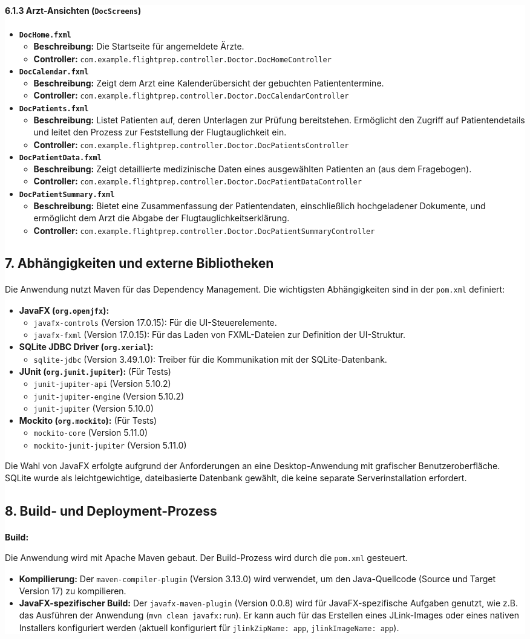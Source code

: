 #### 6.1.3 Arzt-Ansichten (`DocScreens`)

*   **`DocHome.fxml`**
    *   **Beschreibung:** Die Startseite für angemeldete Ärzte.
    *   **Controller:** `com.example.flightprep.controller.Doctor.DocHomeController`
*   **`DocCalendar.fxml`**
    *   **Beschreibung:** Zeigt dem Arzt eine Kalenderübersicht der gebuchten Patiententermine.
    *   **Controller:** `com.example.flightprep.controller.Doctor.DocCalendarController`
*   **`DocPatients.fxml`**
    *   **Beschreibung:** Listet Patienten auf, deren Unterlagen zur Prüfung bereitstehen. Ermöglicht den Zugriff auf Patientendetails und leitet den Prozess zur Feststellung der Flugtauglichkeit ein.
    *   **Controller:** `com.example.flightprep.controller.Doctor.DocPatientsController`
*   **`DocPatientData.fxml`**
    *   **Beschreibung:** Zeigt detaillierte medizinische Daten eines ausgewählten Patienten an (aus dem Fragebogen).
    *   **Controller:** `com.example.flightprep.controller.Doctor.DocPatientDataController`
*   **`DocPatientSummary.fxml`**
    *   **Beschreibung:** Bietet eine Zusammenfassung der Patientendaten, einschließlich hochgeladener Dokumente, und ermöglicht dem Arzt die Abgabe der Flugtauglichkeitserklärung.
    *   **Controller:** `com.example.flightprep.controller.Doctor.DocPatientSummaryController`

## 7. Abhängigkeiten und externe Bibliotheken

Die Anwendung nutzt Maven für das Dependency Management. Die wichtigsten Abhängigkeiten sind in der `pom.xml` definiert:

*   **JavaFX (`org.openjfx`):**
    *   `javafx-controls` (Version 17.0.15): Für die UI-Steuerelemente.
    *   `javafx-fxml` (Version 17.0.15): Für das Laden von FXML-Dateien zur Definition der UI-Struktur.
*   **SQLite JDBC Driver (`org.xerial`):**
    *   `sqlite-jdbc` (Version 3.49.1.0): Treiber für die Kommunikation mit der SQLite-Datenbank.
*   **JUnit (`org.junit.jupiter`):** (Für Tests)
    *   `junit-jupiter-api` (Version 5.10.2)
    *   `junit-jupiter-engine` (Version 5.10.2)
    *   `junit-jupiter` (Version 5.10.0)
*   **Mockito (`org.mockito`):** (Für Tests)
    *   `mockito-core` (Version 5.11.0)
    *   `mockito-junit-jupiter` (Version 5.11.0)

Die Wahl von JavaFX erfolgte aufgrund der Anforderungen an eine Desktop-Anwendung mit grafischer Benutzeroberfläche. SQLite wurde als leichtgewichtige, dateibasierte Datenbank gewählt, die keine separate Serverinstallation erfordert.

## 8. Build- und Deployment-Prozess

**Build:**

Die Anwendung wird mit Apache Maven gebaut. Der Build-Prozess wird durch die `pom.xml` gesteuert.

*   **Kompilierung:** Der `maven-compiler-plugin` (Version 3.13.0) wird verwendet, um den Java-Quellcode (Source und Target Version 17) zu kompilieren.
*   **JavaFX-spezifischer Build:** Der `javafx-maven-plugin` (Version 0.0.8) wird für JavaFX-spezifische Aufgaben genutzt, wie z.B. das Ausführen der Anwendung (`mvn clean javafx:run`). Er kann auch für das Erstellen eines JLink-Images oder eines nativen Installers konfiguriert werden (aktuell konfiguriert für `jlinkZipName: app`, `jlinkImageName: app`).
